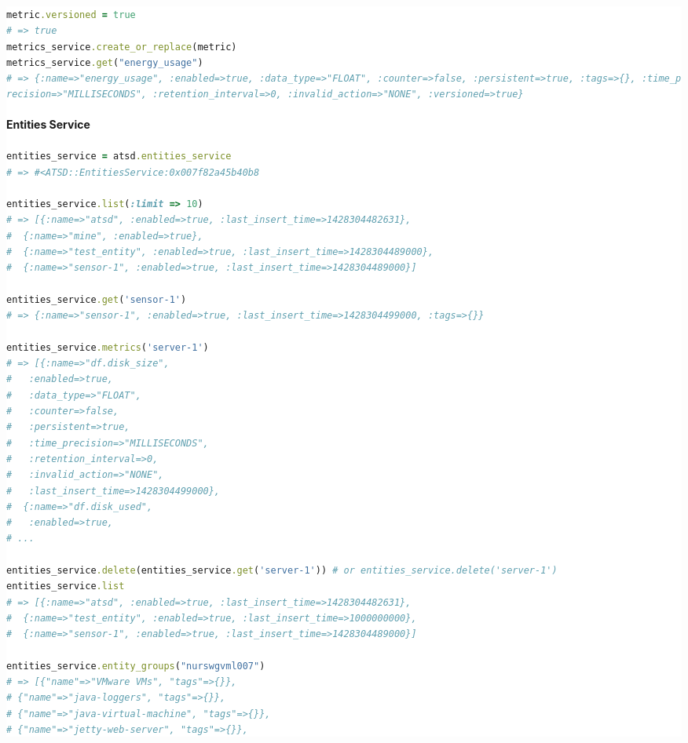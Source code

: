 ```ruby
metric.versioned = true
# => true
metrics_service.create_or_replace(metric)
metrics_service.get("energy_usage")
# => {:name=>"energy_usage", :enabled=>true, :data_type=>"FLOAT", :counter=>false, :persistent=>true, :tags=>{}, :time_precision=>"MILLISECONDS", :retention_interval=>0, :invalid_action=>"NONE", :versioned=>true}

```

#### Entities Service

```ruby
entities_service = atsd.entities_service
# => #<ATSD::EntitiesService:0x007f82a45b40b8

entities_service.list(:limit => 10)
# => [{:name=>"atsd", :enabled=>true, :last_insert_time=>1428304482631},
#  {:name=>"mine", :enabled=>true},
#  {:name=>"test_entity", :enabled=>true, :last_insert_time=>1428304489000},
#  {:name=>"sensor-1", :enabled=>true, :last_insert_time=>1428304489000}]

entities_service.get('sensor-1')
# => {:name=>"sensor-1", :enabled=>true, :last_insert_time=>1428304499000, :tags=>{}}

entities_service.metrics('server-1')
# => [{:name=>"df.disk_size",
#   :enabled=>true,
#   :data_type=>"FLOAT",
#   :counter=>false,
#   :persistent=>true,
#   :time_precision=>"MILLISECONDS",
#   :retention_interval=>0,
#   :invalid_action=>"NONE",
#   :last_insert_time=>1428304499000},
#  {:name=>"df.disk_used",
#   :enabled=>true,
# ...

entities_service.delete(entities_service.get('server-1')) # or entities_service.delete('server-1')
entities_service.list
# => [{:name=>"atsd", :enabled=>true, :last_insert_time=>1428304482631},
#  {:name=>"test_entity", :enabled=>true, :last_insert_time=>1000000000},
#  {:name=>"sensor-1", :enabled=>true, :last_insert_time=>1428304489000}]

entities_service.entity_groups("nurswgvml007")
# => [{"name"=>"VMware VMs", "tags"=>{}},
# {"name"=>"java-loggers", "tags"=>{}},
# {"name"=>"java-virtual-machine", "tags"=>{}},
# {"name"=>"jetty-web-server", "tags"=>{}},
```
